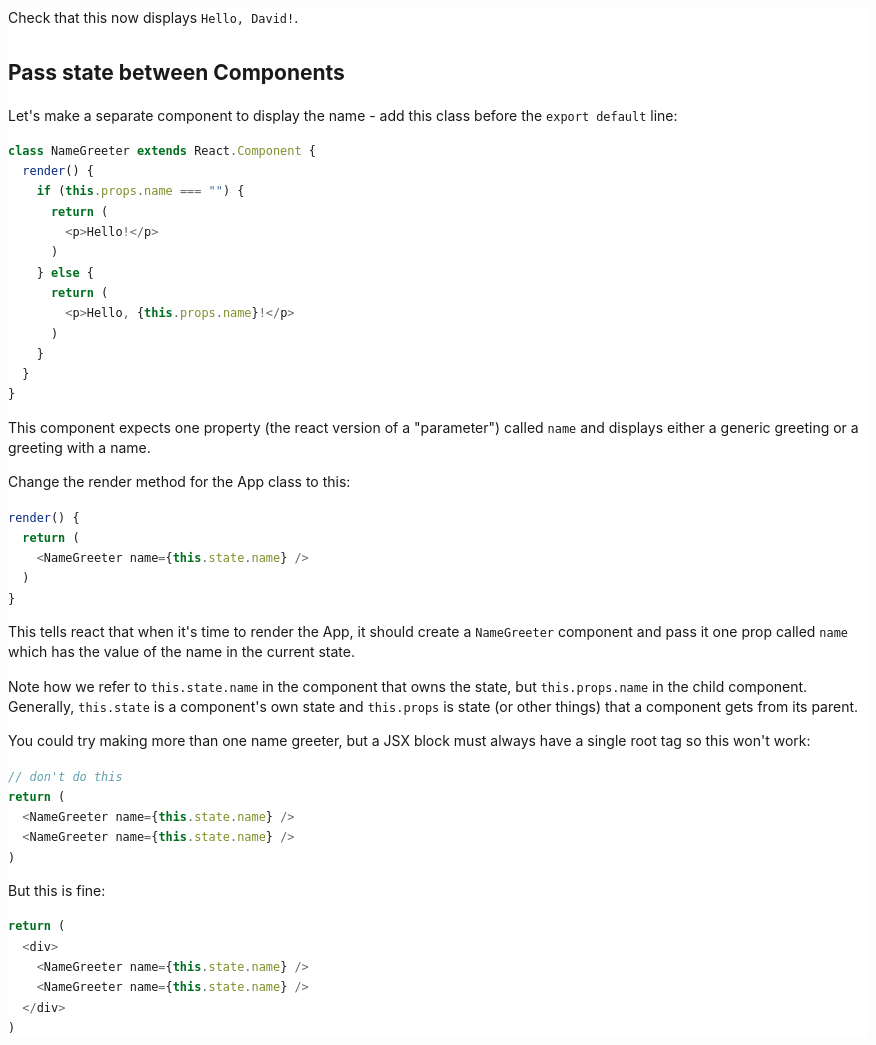 Check that this now displays `Hello, David!`. 

## Pass state between Components

Let's make a separate component to display the name - add this class before the `export default` line:

```js
class NameGreeter extends React.Component {
  render() {
    if (this.props.name === "") {
      return (
        <p>Hello!</p>
      )
    } else {
      return (
        <p>Hello, {this.props.name}!</p>
      )
    }
  }
}
```

This component expects one property (the react version of a "parameter") called `name` and displays either a generic greeting or a greeting with a name.

Change the render method for the App class to this:

```js
render() {
  return (
    <NameGreeter name={this.state.name} />
  )
}
```

This tells react that when it's time to render the App, it should create a `NameGreeter` component and pass it one prop called `name` which has the value of the name in the current state.

Note how we refer to `this.state.name` in the component that owns the state, but `this.props.name` in the child component. Generally, `this.state` is a component's own state and `this.props` is state (or other things) that a component gets from its parent.

You could try making more than one name greeter, but a JSX block must always have a single root tag so this won't work:

```js
// don't do this
return (
  <NameGreeter name={this.state.name} />
  <NameGreeter name={this.state.name} />
)
```

But this is fine:

```js
return (
  <div>
    <NameGreeter name={this.state.name} />
    <NameGreeter name={this.state.name} />
  </div>
)
```
